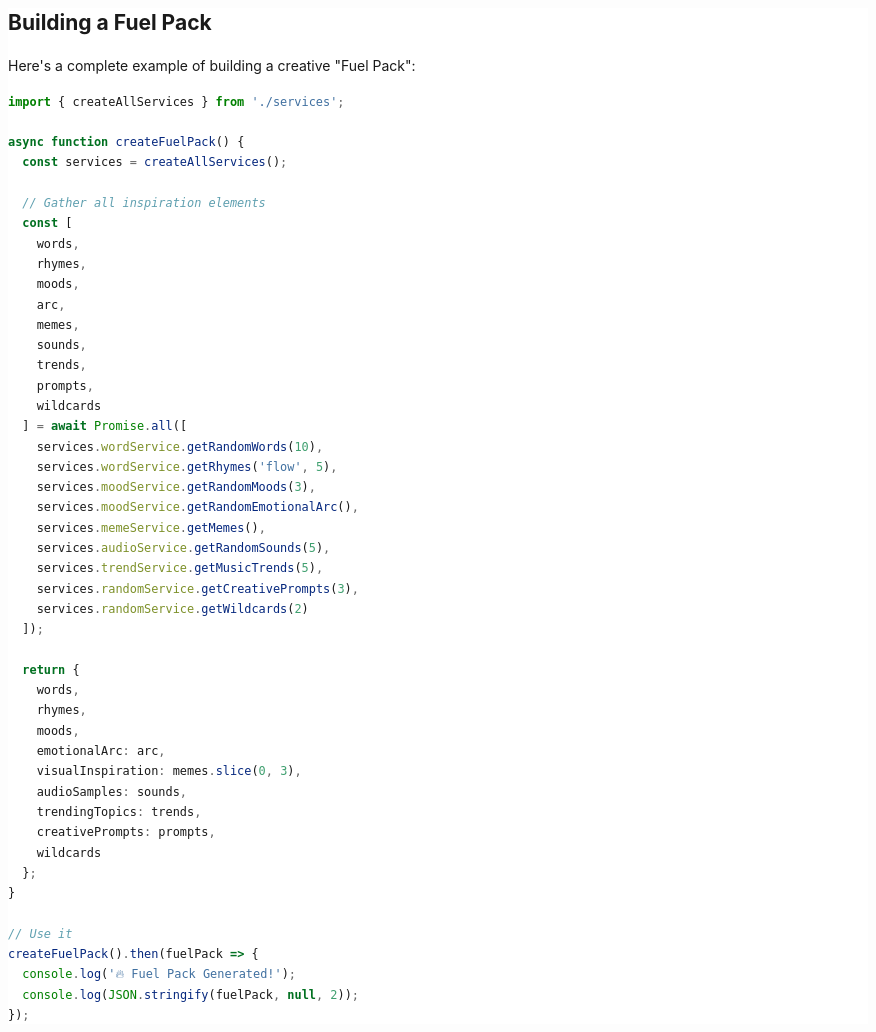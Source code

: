 ## Building a Fuel Pack

Here's a complete example of building a creative "Fuel Pack":

```typescript
import { createAllServices } from './services';

async function createFuelPack() {
  const services = createAllServices();
  
  // Gather all inspiration elements
  const [
    words,
    rhymes,
    moods,
    arc,
    memes,
    sounds,
    trends,
    prompts,
    wildcards
  ] = await Promise.all([
    services.wordService.getRandomWords(10),
    services.wordService.getRhymes('flow', 5),
    services.moodService.getRandomMoods(3),
    services.moodService.getRandomEmotionalArc(),
    services.memeService.getMemes(),
    services.audioService.getRandomSounds(5),
    services.trendService.getMusicTrends(5),
    services.randomService.getCreativePrompts(3),
    services.randomService.getWildcards(2)
  ]);
  
  return {
    words,
    rhymes,
    moods,
    emotionalArc: arc,
    visualInspiration: memes.slice(0, 3),
    audioSamples: sounds,
    trendingTopics: trends,
    creativePrompts: prompts,
    wildcards
  };
}

// Use it
createFuelPack().then(fuelPack => {
  console.log('🔥 Fuel Pack Generated!');
  console.log(JSON.stringify(fuelPack, null, 2));
});
```
